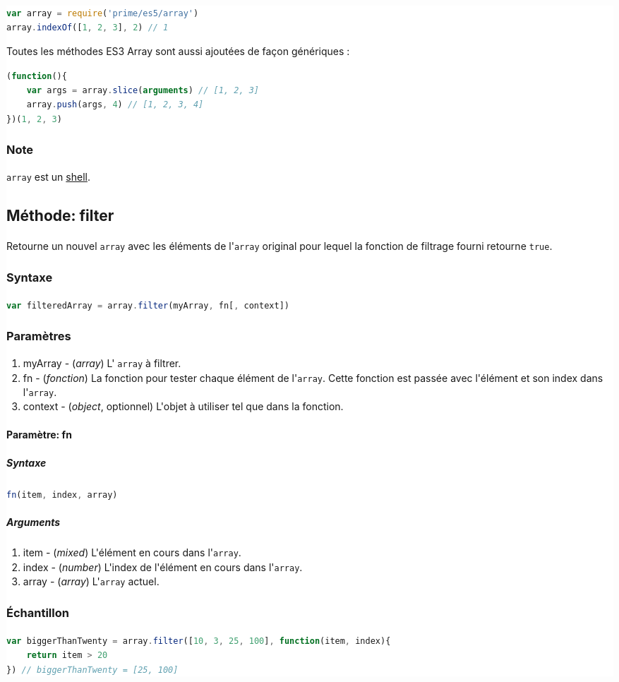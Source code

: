 ```js
var array = require('prime/es5/array')
array.indexOf([1, 2, 3], 2) // 1
```

Toutes les méthodes ES3 Array sont aussi ajoutées de façon génériques :

```js
(function(){
    var args = array.slice(arguments) // [1, 2, 3]
    array.push(args, 4) // [1, 2, 3, 4]
})(1, 2, 3)
```

### Note

`array` est un [shell](#module-shell).

Méthode: filter
--------------

Retourne un nouvel `array` avec les éléments de l'`array` original pour 
lequel la fonction de filtrage fourni retourne `true`.

### Syntaxe

```js
var filteredArray = array.filter(myArray, fn[, context])
```

### Paramètres

1. myArray - (*array*) L' `array` à filtrer.
1. fn - (*fonction*) La fonction pour tester chaque élément de l'`array`. 
Cette fonction est passée avec l'élément et son index dans l'`array`.
2. context - (*object*, optionnel) L'objet à utiliser tel que dans la fonction.

#### Paramètre: fn

##### Syntaxe

```js
fn(item, index, array)
```

##### Arguments

1. item   - (*mixed*) L'élément en cours dans l'`array`.
2. index  - (*number*) L'index de l'élément en cours dans l'`array`.
3. array  - (*array*) L'`array` actuel.

### Échantillon

```js
var biggerThanTwenty = array.filter([10, 3, 25, 100], function(item, index){
    return item > 20
}) // biggerThanTwenty = [25, 100]
```
